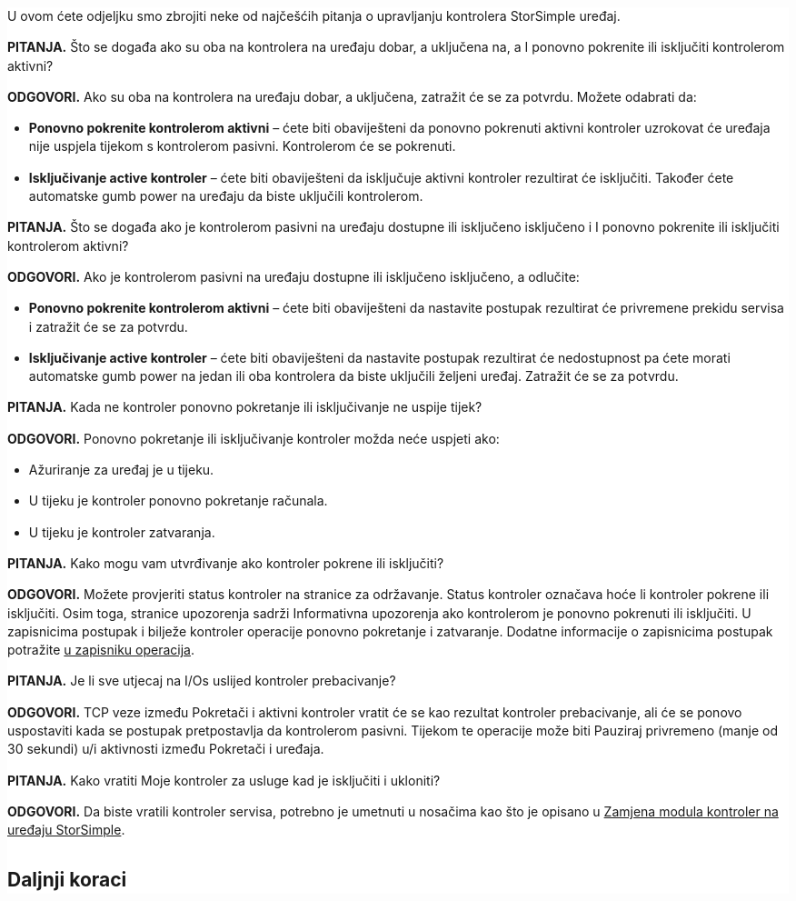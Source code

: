 U ovom ćete odjeljku smo zbrojiti neke od najčešćih pitanja o upravljanju kontrolera StorSimple uređaj.

**PITANJA.** Što se događa ako su oba na kontrolera na uređaju dobar, a uključena na, a I ponovno pokrenite ili isključiti kontrolerom aktivni?

**ODGOVORI.** Ako su oba na kontrolera na uređaju dobar, a uključena, zatražit će se za potvrdu. Možete odabrati da:

- **Ponovno pokrenite kontrolerom aktivni** – ćete biti obaviješteni da ponovno pokrenuti aktivni kontroler uzrokovat će uređaja nije uspjela tijekom s kontrolerom pasivni. Kontrolerom će se pokrenuti.

- **Isključivanje active kontroler** – ćete biti obaviješteni da isključuje aktivni kontroler rezultirat će isključiti. Također ćete automatske gumb power na uređaju da biste uključili kontrolerom.

**PITANJA.** Što se događa ako je kontrolerom pasivni na uređaju dostupne ili isključeno isključeno i I ponovno pokrenite ili isključiti kontrolerom aktivni?

**ODGOVORI.** Ako je kontrolerom pasivni na uređaju dostupne ili isključeno isključeno, a odlučite:

- **Ponovno pokrenite kontrolerom aktivni** – ćete biti obaviješteni da nastavite postupak rezultirat će privremene prekidu servisa i zatražit će se za potvrdu.

- **Isključivanje active kontroler** – ćete biti obaviješteni da nastavite postupak rezultirat će nedostupnost pa ćete morati automatske gumb power na jedan ili oba kontrolera da biste uključili željeni uređaj. Zatražit će se za potvrdu.

**PITANJA.** Kada ne kontroler ponovno pokretanje ili isključivanje ne uspije tijek?

**ODGOVORI.** Ponovno pokretanje ili isključivanje kontroler možda neće uspjeti ako:

- Ažuriranje za uređaj je u tijeku.

- U tijeku je kontroler ponovno pokretanje računala.

- U tijeku je kontroler zatvaranja.

**PITANJA.** Kako mogu vam utvrđivanje ako kontroler pokrene ili isključiti?

**ODGOVORI.** Možete provjeriti status kontroler na stranice za održavanje. Status kontroler označava hoće li kontroler pokrene ili isključiti. Osim toga, stranice upozorenja sadrži Informativna upozorenja ako kontrolerom je ponovno pokrenuti ili isključiti. U zapisnicima postupak i bilježe kontroler operacije ponovno pokretanje i zatvaranje. Dodatne informacije o zapisnicima postupak potražite [u zapisniku operacija](storsimple-service-dashboard.md#view-the-operations-logs).

**PITANJA.** Je li sve utjecaj na I/Os uslijed kontroler prebacivanje?

**ODGOVORI.** TCP veze između Pokretači i aktivni kontroler vratit će se kao rezultat kontroler prebacivanje, ali će se ponovo uspostaviti kada se postupak pretpostavlja da kontrolerom pasivni. Tijekom te operacije može biti Pauziraj privremeno (manje od 30 sekundi) u/i aktivnosti između Pokretači i uređaja.

**PITANJA.** Kako vratiti Moje kontroler za usluge kad je isključiti i ukloniti?

**ODGOVORI.** Da biste vratili kontroler servisa, potrebno je umetnuti u nosačima kao što je opisano u [Zamjena modula kontroler na uređaju StorSimple](storsimple-controller-replacement.md).

## <a name="next-steps"></a>Daljnji koraci
